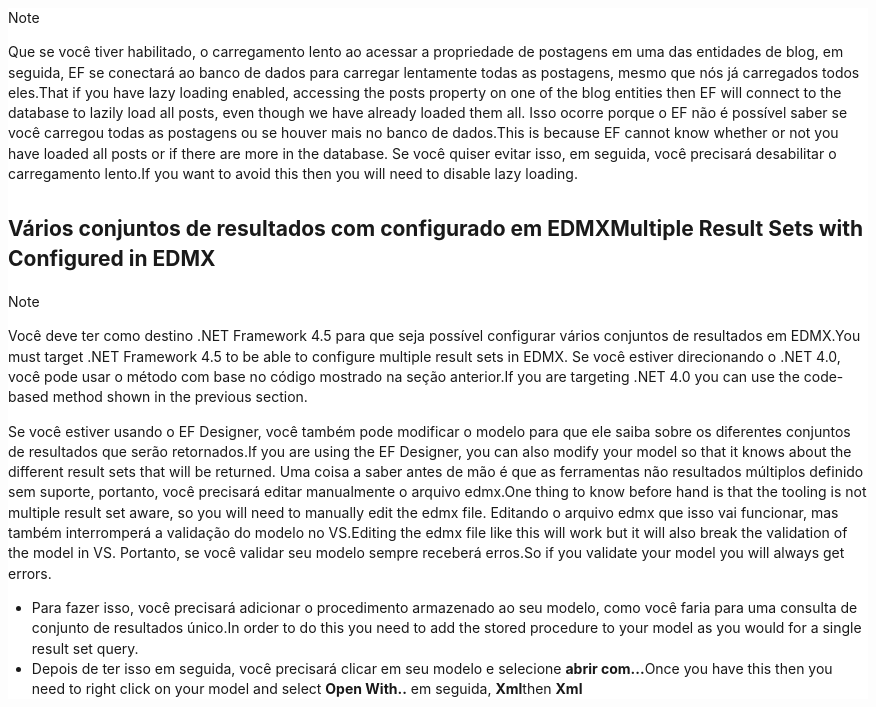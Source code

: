 >[!NOTE]
> <span data-ttu-id="d51e1-125">Que se você tiver habilitado, o carregamento lento ao acessar a propriedade de postagens em uma das entidades de blog, em seguida, EF se conectará ao banco de dados para carregar lentamente todas as postagens, mesmo que nós já carregados todos eles.</span><span class="sxs-lookup"><span data-stu-id="d51e1-125">That if you have lazy loading enabled, accessing the posts property on one of the blog entities then EF will connect to the database to lazily load all posts, even though we have already loaded them all.</span></span> <span data-ttu-id="d51e1-126">Isso ocorre porque o EF não é possível saber se você carregou todas as postagens ou se houver mais no banco de dados.</span><span class="sxs-lookup"><span data-stu-id="d51e1-126">This is because EF cannot know whether or not you have loaded all posts or if there are more in the database.</span></span> <span data-ttu-id="d51e1-127">Se você quiser evitar isso, em seguida, você precisará desabilitar o carregamento lento.</span><span class="sxs-lookup"><span data-stu-id="d51e1-127">If you want to avoid this then you will need to disable lazy loading.</span></span>

## <a name="multiple-result-sets-with-configured-in-edmx"></a><span data-ttu-id="d51e1-128">Vários conjuntos de resultados com configurado em EDMX</span><span class="sxs-lookup"><span data-stu-id="d51e1-128">Multiple Result Sets with Configured in EDMX</span></span>

>[!NOTE]
> <span data-ttu-id="d51e1-129">Você deve ter como destino .NET Framework 4.5 para que seja possível configurar vários conjuntos de resultados em EDMX.</span><span class="sxs-lookup"><span data-stu-id="d51e1-129">You must target .NET Framework 4.5 to be able to configure multiple result sets in EDMX.</span></span> <span data-ttu-id="d51e1-130">Se você estiver direcionando o .NET 4.0, você pode usar o método com base no código mostrado na seção anterior.</span><span class="sxs-lookup"><span data-stu-id="d51e1-130">If you are targeting .NET 4.0 you can use the code-based method shown in the previous section.</span></span>

<span data-ttu-id="d51e1-131">Se você estiver usando o EF Designer, você também pode modificar o modelo para que ele saiba sobre os diferentes conjuntos de resultados que serão retornados.</span><span class="sxs-lookup"><span data-stu-id="d51e1-131">If you are using the EF Designer, you can also modify your model so that it knows about the different result sets that will be returned.</span></span> <span data-ttu-id="d51e1-132">Uma coisa a saber antes de mão é que as ferramentas não resultados múltiplos definido sem suporte, portanto, você precisará editar manualmente o arquivo edmx.</span><span class="sxs-lookup"><span data-stu-id="d51e1-132">One thing to know before hand is that the tooling is not multiple result set aware, so you will need to manually edit the edmx file.</span></span> <span data-ttu-id="d51e1-133">Editando o arquivo edmx que isso vai funcionar, mas também interromperá a validação do modelo no VS.</span><span class="sxs-lookup"><span data-stu-id="d51e1-133">Editing the edmx file like this will work but it will also break the validation of the model in VS.</span></span> <span data-ttu-id="d51e1-134">Portanto, se você validar seu modelo sempre receberá erros.</span><span class="sxs-lookup"><span data-stu-id="d51e1-134">So if you validate your model you will always get errors.</span></span>

-   <span data-ttu-id="d51e1-135">Para fazer isso, você precisará adicionar o procedimento armazenado ao seu modelo, como você faria para uma consulta de conjunto de resultados único.</span><span class="sxs-lookup"><span data-stu-id="d51e1-135">In order to do this you need to add the stored procedure to your model as you would for a single result set query.</span></span>
-   <span data-ttu-id="d51e1-136">Depois de ter isso em seguida, você precisará clicar em seu modelo e selecione **abrir com...**</span><span class="sxs-lookup"><span data-stu-id="d51e1-136">Once you have this then you need to right click on your model and select **Open With..**</span></span> <span data-ttu-id="d51e1-137">em seguida, **Xml**</span><span class="sxs-lookup"><span data-stu-id="d51e1-137">then **Xml**</span></span>
